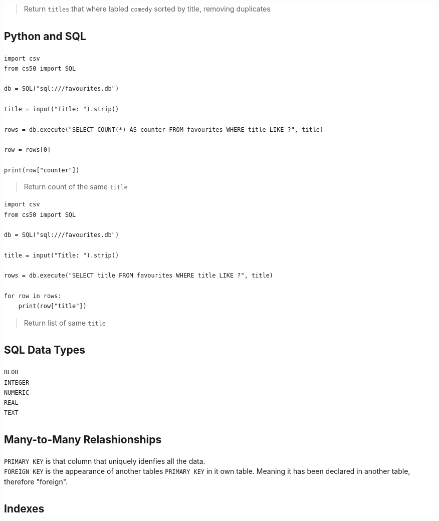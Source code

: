 > Return `titles` that where labled `comedy` sorted by title, removing duplicates

## Python and SQL

```
import csv
from cs50 import SQL

db = SQL("sql:///favourites.db")

title = input("Title: ").strip()

rows = db.execute("SELECT COUNT(*) AS counter FROM favourites WHERE title LIKE ?", title)

row = rows[0]

print(row["counter"])
```

> Return count of the same `title`

```
import csv
from cs50 import SQL

db = SQL("sql:///favourites.db")

title = input("Title: ").strip()

rows = db.execute("SELECT title FROM favourites WHERE title LIKE ?", title)

for row in rows:
    print(row["title"])
```

> Return list of same `title`

## SQL Data Types

`BLOB`\
`INTEGER`\
`NUMERIC`\
`REAL`\
`TEXT`

## Many-to-Many Relashionships

`PRIMARY KEY` is that column that uniquely idenfies all the data.\
`FOREIGN KEY` is the appearance of another tables `PRIMARY KEY` in it own table. Meaning it has been declared in another table, therefore "foreign".

## Indexes
